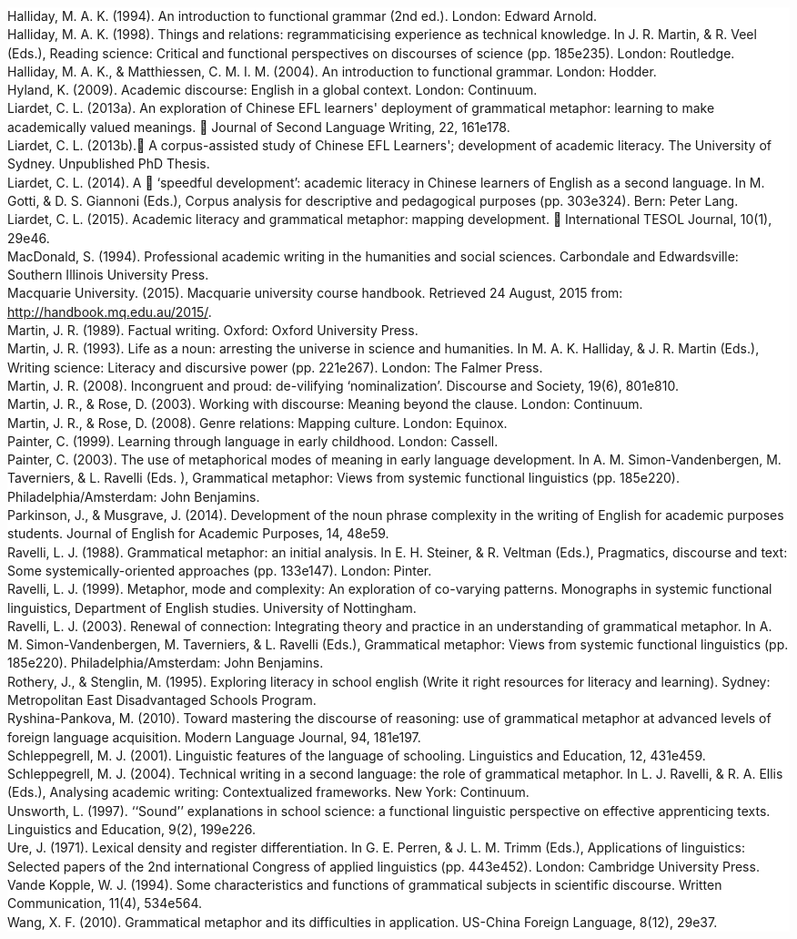 Halliday, M. A. K. (1994). An introduction to functional grammar (2nd ed.). London: Edward Arnold.   
Halliday, M. A. K. (1998). Things and relations: regrammaticising experience as technical knowledge. In J. R. Martin, & R. Veel (Eds.), Reading science: Critical and functional perspectives on discourses of science (pp. 185e235). London: Routledge.   
Halliday, M. A. K., & Matthiessen, C. M. I. M. (2004). An introduction to functional grammar. London: Hodder.   
Hyland, K. (2009). Academic discourse: English in a global context. London: Continuum.   
Liardet, C. L. (2013a). An exploration of Chinese EFL learners' deployment of grammatical metaphor: learning to make academically valued meanings.  Journal of Second Language Writing, 22, 161e178.   
Liardet, C. L. (2013b). A corpus-assisted study of Chinese EFL Learners'; development of academic literacy. The University of Sydney. Unpublished PhD Thesis.   
Liardet, C. L. (2014). A  ‘speedful development’: academic literacy in Chinese learners of English as a second language. In M. Gotti, & D. S. Giannoni (Eds.), Corpus analysis for descriptive and pedagogical purposes (pp. 303e324). Bern: Peter Lang.   
Liardet, C. L. (2015). Academic literacy and grammatical metaphor: mapping development.  International TESOL Journal, 10(1), 29e46.   
MacDonald, S. (1994). Professional academic writing in the humanities and social sciences. Carbondale and Edwardsville: Southern Illinois University Press.   
Macquarie University. (2015). Macquarie university course handbook. Retrieved 24 August, 2015 from: http://handbook.mq.edu.au/2015/.   
Martin, J. R. (1989). Factual writing. Oxford: Oxford University Press.   
Martin, J. R. (1993). Life as a noun: arresting the universe in science and humanities. In M. A. K. Halliday, & J. R. Martin (Eds.), Writing science: Literacy and discursive power (pp. 221e267). London: The Falmer Press.   
Martin, J. R. (2008). Incongruent and proud: de-vilifying ‘nominalization’. Discourse and Society, 19(6), 801e810.   
Martin, J. R., & Rose, D. (2003). Working with discourse: Meaning beyond the clause. London: Continuum.   
Martin, J. R., & Rose, D. (2008). Genre relations: Mapping culture. London: Equinox.   
Painter, C. (1999). Learning through language in early childhood. London: Cassell.   
Painter, C. (2003). The use of metaphorical modes of meaning in early language development. In A. M. Simon-Vandenbergen, M. Taverniers, & L. Ravelli (Eds. ), Grammatical metaphor: Views from systemic functional linguistics (pp. 185e220). Philadelphia/Amsterdam: John Benjamins.   
Parkinson, J., & Musgrave, J. (2014). Development of the noun phrase complexity in the writing of English for academic purposes students. Journal of English for Academic Purposes, 14, 48e59.   
Ravelli, L. J. (1988). Grammatical metaphor: an initial analysis. In E. H. Steiner, & R. Veltman (Eds.), Pragmatics, discourse and text: Some systemically-oriented approaches (pp. 133e147). London: Pinter.   
Ravelli, L. J. (1999). Metaphor, mode and complexity: An exploration of co-varying patterns. Monographs in systemic functional linguistics, Department of English studies. University of Nottingham.   
Ravelli, L. J. (2003). Renewal of connection: Integrating theory and practice in an understanding of grammatical metaphor. In A. M. Simon-Vandenbergen, M. Taverniers, & L. Ravelli (Eds.), Grammatical metaphor: Views from systemic functional linguistics (pp. 185e220). Philadelphia/Amsterdam: John Benjamins.   
Rothery, J., & Stenglin, M. (1995). Exploring literacy in school english (Write it right resources for literacy and learning). Sydney: Metropolitan East Disadvantaged Schools Program.   
Ryshina-Pankova, M. (2010). Toward mastering the discourse of reasoning: use of grammatical metaphor at advanced levels of foreign language acquisition. Modern Language Journal, 94, 181e197.   
Schleppegrell, M. J. (2001). Linguistic features of the language of schooling. Linguistics and Education, 12, 431e459.   
Schleppegrell, M. J. (2004). Technical writing in a second language: the role of grammatical metaphor. In L. J. Ravelli, & R. A. Ellis (Eds.), Analysing academic writing: Contextualized frameworks. New York: Continuum.   
Unsworth, L. (1997). ‘‘Sound’’ explanations in school science: a functional linguistic perspective on effective apprenticing texts. Linguistics and Education, 9(2), 199e226.   
Ure, J. (1971). Lexical density and register differentiation. In G. E. Perren, & J. L. M. Trimm (Eds.), Applications of linguistics: Selected papers of the 2nd international Congress of applied linguistics (pp. 443e452). London: Cambridge University Press.   
Vande Kopple, W. J. (1994). Some characteristics and functions of grammatical subjects in scientific discourse. Written Communication, 11(4), 534e564.   
Wang, X. F. (2010). Grammatical metaphor and its difficulties in application. US-China Foreign Language, 8(12), 29e37.
